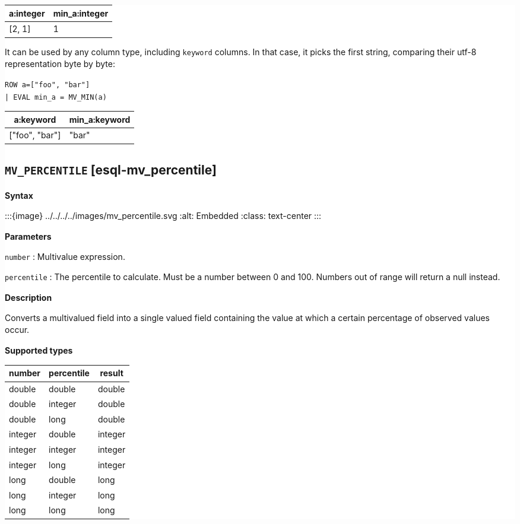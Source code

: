 | a:integer | min_a:integer |
| --- | --- |
| [2, 1] | 1 |

It can be used by any column type, including `keyword` columns. In that case, it picks the first string, comparing their utf-8 representation byte by byte:

```esql
ROW a=["foo", "bar"]
| EVAL min_a = MV_MIN(a)
```

| a:keyword | min_a:keyword |
| --- | --- |
| ["foo", "bar"] | "bar" |


## `MV_PERCENTILE` [esql-mv_percentile]

**Syntax**

:::{image} ../../../../images/mv_percentile.svg
:alt: Embedded
:class: text-center
:::

**Parameters**

`number`
:   Multivalue expression.

`percentile`
:   The percentile to calculate. Must be a number between 0 and 100. Numbers out of range will return a null instead.

**Description**

Converts a multivalued field into a single valued field containing the value at which a certain percentage of observed values occur.

**Supported types**

| number | percentile | result |
| --- | --- | --- |
| double | double | double |
| double | integer | double |
| double | long | double |
| integer | double | integer |
| integer | integer | integer |
| integer | long | integer |
| long | double | long |
| long | integer | long |
| long | long | long |
